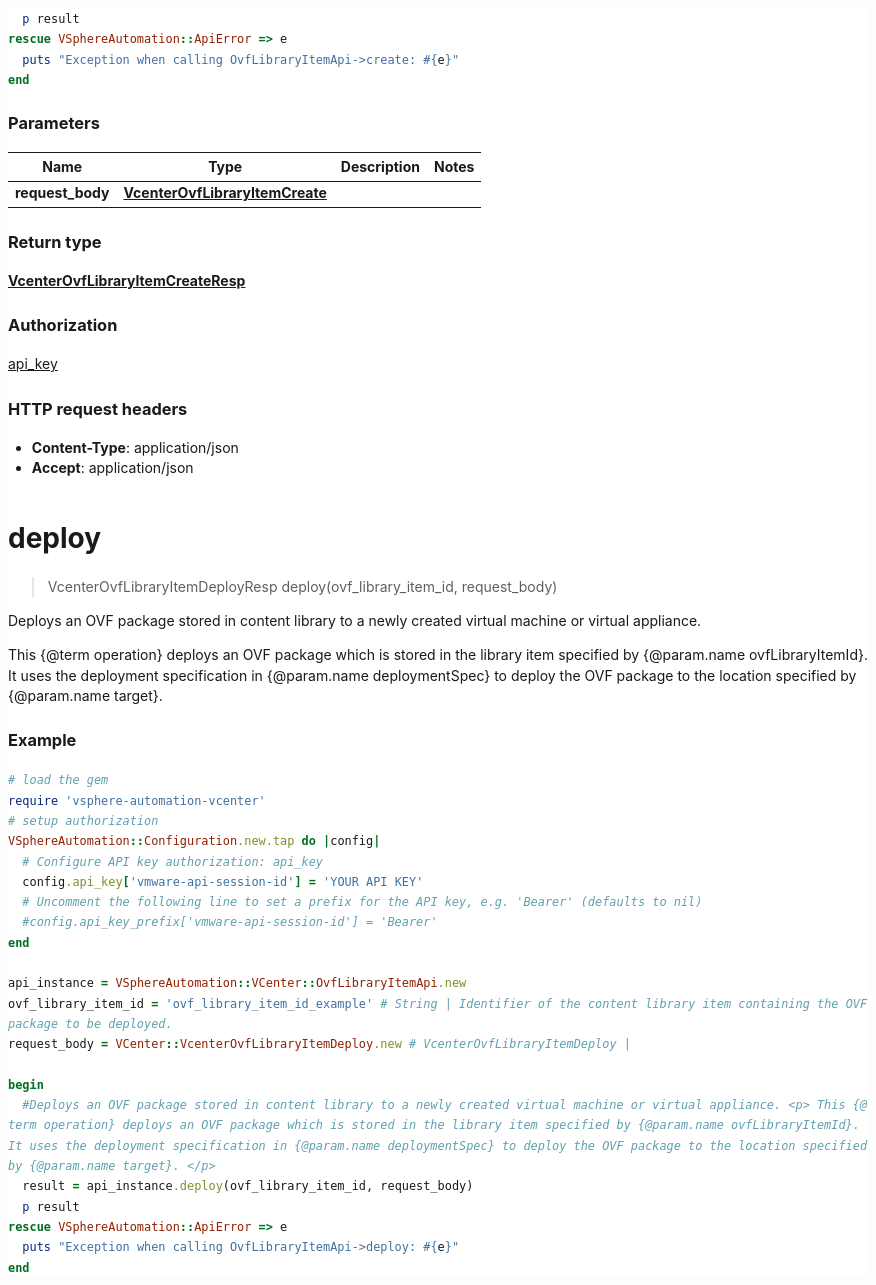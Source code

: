 ```ruby
  p result
rescue VSphereAutomation::ApiError => e
  puts "Exception when calling OvfLibraryItemApi->create: #{e}"
end
```

### Parameters

Name | Type | Description  | Notes
------------- | ------------- | ------------- | -------------
 **request_body** | [**VcenterOvfLibraryItemCreate**](VcenterOvfLibraryItemCreate.md)|  | 

### Return type

[**VcenterOvfLibraryItemCreateResp**](VcenterOvfLibraryItemCreateResp.md)

### Authorization

[api_key](../README.md#api_key)

### HTTP request headers

 - **Content-Type**: application/json
 - **Accept**: application/json



# **deploy**
> VcenterOvfLibraryItemDeployResp deploy(ovf_library_item_id, request_body)

Deploys an OVF package stored in content library to a newly created virtual machine or virtual appliance. <p> This {@term operation} deploys an OVF package which is stored in the library item specified by {@param.name ovfLibraryItemId}. It uses the deployment specification in {@param.name deploymentSpec} to deploy the OVF package to the location specified by {@param.name target}. </p>

### Example
```ruby
# load the gem
require 'vsphere-automation-vcenter'
# setup authorization
VSphereAutomation::Configuration.new.tap do |config|
  # Configure API key authorization: api_key
  config.api_key['vmware-api-session-id'] = 'YOUR API KEY'
  # Uncomment the following line to set a prefix for the API key, e.g. 'Bearer' (defaults to nil)
  #config.api_key_prefix['vmware-api-session-id'] = 'Bearer'
end

api_instance = VSphereAutomation::VCenter::OvfLibraryItemApi.new
ovf_library_item_id = 'ovf_library_item_id_example' # String | Identifier of the content library item containing the OVF package to be deployed.
request_body = VCenter::VcenterOvfLibraryItemDeploy.new # VcenterOvfLibraryItemDeploy | 

begin
  #Deploys an OVF package stored in content library to a newly created virtual machine or virtual appliance. <p> This {@term operation} deploys an OVF package which is stored in the library item specified by {@param.name ovfLibraryItemId}. It uses the deployment specification in {@param.name deploymentSpec} to deploy the OVF package to the location specified by {@param.name target}. </p>
  result = api_instance.deploy(ovf_library_item_id, request_body)
  p result
rescue VSphereAutomation::ApiError => e
  puts "Exception when calling OvfLibraryItemApi->deploy: #{e}"
end
```
